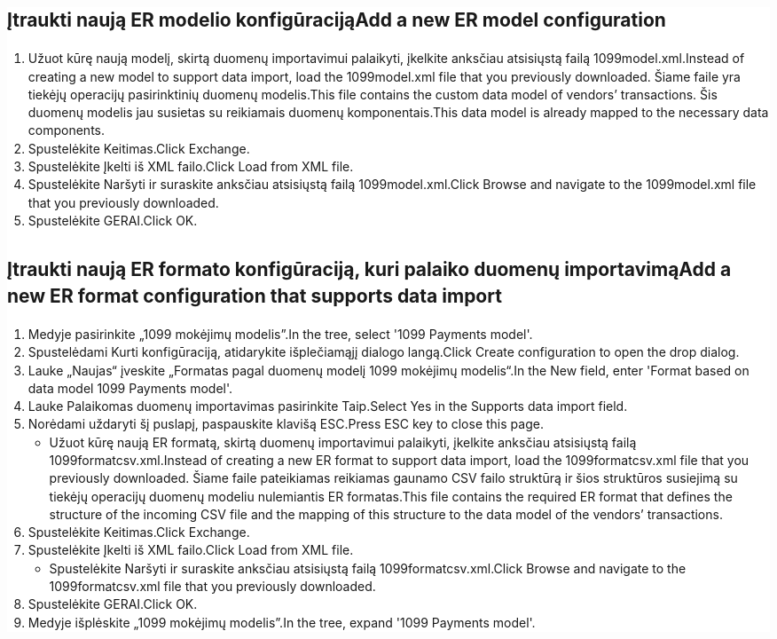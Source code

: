 ## <a name="add-a-new-er-model-configuration"></a><span data-ttu-id="2cac5-120">Įtraukti naują ER modelio konfigūraciją</span><span class="sxs-lookup"><span data-stu-id="2cac5-120">Add a new ER model configuration</span></span>
1. <span data-ttu-id="2cac5-121">Užuot kūrę naują modelį, skirtą duomenų importavimui palaikyti, įkelkite anksčiau atsisiųstą failą 1099model.xml.</span><span class="sxs-lookup"><span data-stu-id="2cac5-121">Instead of creating a new model to support data import, load the 1099model.xml file that you previously downloaded.</span></span> <span data-ttu-id="2cac5-122">Šiame faile yra tiekėjų operacijų pasirinktinių duomenų modelis.</span><span class="sxs-lookup"><span data-stu-id="2cac5-122">This file contains the custom data model of vendors’ transactions.</span></span> <span data-ttu-id="2cac5-123">Šis duomenų modelis jau susietas su reikiamais duomenų komponentais.</span><span class="sxs-lookup"><span data-stu-id="2cac5-123">This data model is already mapped to the necessary data components.</span></span>  
2. <span data-ttu-id="2cac5-124">Spustelėkite Keitimas.</span><span class="sxs-lookup"><span data-stu-id="2cac5-124">Click Exchange.</span></span>
3. <span data-ttu-id="2cac5-125">Spustelėkite Įkelti iš XML failo.</span><span class="sxs-lookup"><span data-stu-id="2cac5-125">Click Load from XML file.</span></span>
4. <span data-ttu-id="2cac5-126">Spustelėkite Naršyti ir suraskite anksčiau atsisiųstą failą 1099model.xml.</span><span class="sxs-lookup"><span data-stu-id="2cac5-126">Click Browse and navigate to the 1099model.xml file that you previously downloaded.</span></span>  
5. <span data-ttu-id="2cac5-127">Spustelėkite GERAI.</span><span class="sxs-lookup"><span data-stu-id="2cac5-127">Click OK.</span></span>

## <a name="add-a-new-er-format-configuration-that-supports-data-import"></a><span data-ttu-id="2cac5-128">Įtraukti naują ER formato konfigūraciją, kuri palaiko duomenų importavimą</span><span class="sxs-lookup"><span data-stu-id="2cac5-128">Add a new ER format configuration that supports data import</span></span>
1. <span data-ttu-id="2cac5-129">Medyje pasirinkite „1099 mokėjimų modelis”.</span><span class="sxs-lookup"><span data-stu-id="2cac5-129">In the tree, select '1099 Payments model'.</span></span>
2. <span data-ttu-id="2cac5-130">Spustelėdami Kurti konfigūraciją, atidarykite išplečiamąjį dialogo langą.</span><span class="sxs-lookup"><span data-stu-id="2cac5-130">Click Create configuration to open the drop dialog.</span></span>
3. <span data-ttu-id="2cac5-131">Lauke „Naujas“ įveskite „Formatas pagal duomenų modelį 1099 mokėjimų modelis“.</span><span class="sxs-lookup"><span data-stu-id="2cac5-131">In the New field, enter 'Format based on data model 1099 Payments model'.</span></span>
4. <span data-ttu-id="2cac5-132">Lauke Palaikomas duomenų importavimas pasirinkite Taip.</span><span class="sxs-lookup"><span data-stu-id="2cac5-132">Select Yes in the Supports data import field.</span></span>
5. <span data-ttu-id="2cac5-133">Norėdami uždaryti šį puslapį, paspauskite klavišą ESC.</span><span class="sxs-lookup"><span data-stu-id="2cac5-133">Press ESC key to close this page.</span></span>
    * <span data-ttu-id="2cac5-134">Užuot kūrę naują ER formatą, skirtą duomenų importavimui palaikyti, įkelkite anksčiau atsisiųstą failą 1099formatcsv.xml.</span><span class="sxs-lookup"><span data-stu-id="2cac5-134">Instead of creating a new ER format to support data import, load the 1099formatcsv.xml file that you previously downloaded.</span></span> <span data-ttu-id="2cac5-135">Šiame faile pateikiamas reikiamas gaunamo CSV failo struktūrą ir šios struktūros susiejimą su tiekėjų operacijų duomenų modeliu nulemiantis ER formatas.</span><span class="sxs-lookup"><span data-stu-id="2cac5-135">This file contains the required ER format that defines the structure of the incoming CSV file and the mapping of this structure to the data model of the vendors’ transactions.</span></span>   
6. <span data-ttu-id="2cac5-136">Spustelėkite Keitimas.</span><span class="sxs-lookup"><span data-stu-id="2cac5-136">Click Exchange.</span></span>
7. <span data-ttu-id="2cac5-137">Spustelėkite Įkelti iš XML failo.</span><span class="sxs-lookup"><span data-stu-id="2cac5-137">Click Load from XML file.</span></span>
    * <span data-ttu-id="2cac5-138">Spustelėkite Naršyti ir suraskite anksčiau atsisiųstą failą 1099formatcsv.xml.</span><span class="sxs-lookup"><span data-stu-id="2cac5-138">Click Browse and navigate to the 1099formatcsv.xml file that you previously downloaded.</span></span>  
8. <span data-ttu-id="2cac5-139">Spustelėkite GERAI.</span><span class="sxs-lookup"><span data-stu-id="2cac5-139">Click OK.</span></span>
9. <span data-ttu-id="2cac5-140">Medyje išplėskite „1099 mokėjimų modelis”.</span><span class="sxs-lookup"><span data-stu-id="2cac5-140">In the tree, expand '1099 Payments model'.</span></span>